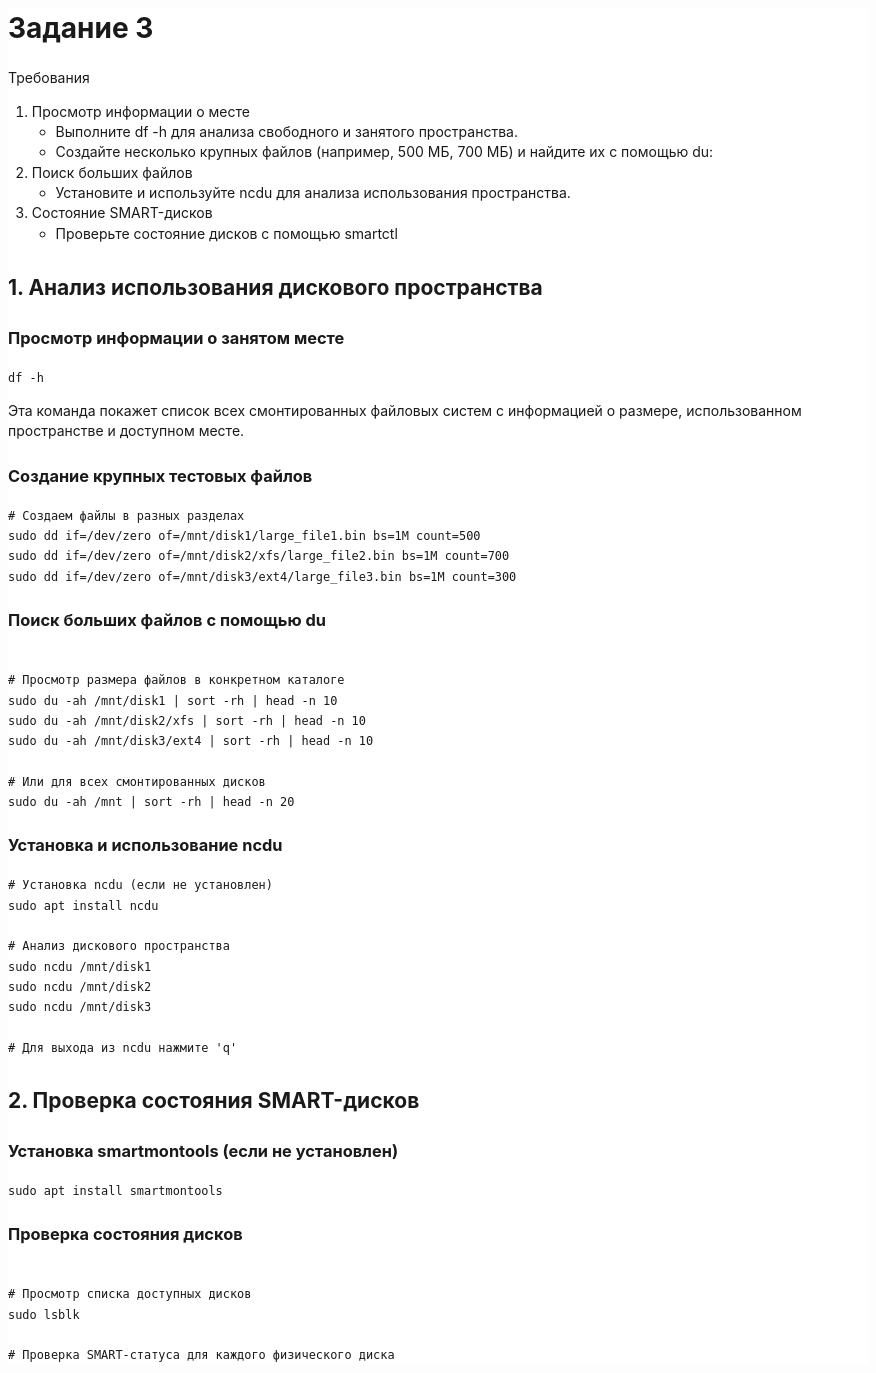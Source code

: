 # Задание 3
Требования 
1. Просмотр информации о месте 
	- Выполните df -h для анализа свободного и занятого пространства.
	- Создайте несколько крупных файлов (например, 500 МБ, 700 МБ) и найдите их с помощью du: 
2. Поиск больших файлов 
	- Установите и используйте ncdu для анализа использования пространства.
3. Состояние SMART-дисков
	- Проверьте состояние дисков с помощью smartctl
## 1. Анализ использования дискового пространства
### Просмотр информации о занятом месте
```
df -h
```
Эта команда покажет список всех смонтированных файловых систем с информацией о размере, использованном пространстве и доступном месте.
### Создание крупных тестовых файлов
```
# Создаем файлы в разных разделах
sudo dd if=/dev/zero of=/mnt/disk1/large_file1.bin bs=1M count=500
sudo dd if=/dev/zero of=/mnt/disk2/xfs/large_file2.bin bs=1M count=700
sudo dd if=/dev/zero of=/mnt/disk3/ext4/large_file3.bin bs=1M count=300
```
### Поиск больших файлов с помощью du
```

# Просмотр размера файлов в конкретном каталоге
sudo du -ah /mnt/disk1 | sort -rh | head -n 10
sudo du -ah /mnt/disk2/xfs | sort -rh | head -n 10
sudo du -ah /mnt/disk3/ext4 | sort -rh | head -n 10

# Или для всех смонтированных дисков
sudo du -ah /mnt | sort -rh | head -n 20
```
### Установка и использование ncdu
```
# Установка ncdu (если не установлен)
sudo apt install ncdu

# Анализ дискового пространства
sudo ncdu /mnt/disk1
sudo ncdu /mnt/disk2
sudo ncdu /mnt/disk3

# Для выхода из ncdu нажмите 'q'
```
## 2. Проверка состояния SMART-дисков
### Установка smartmontools (если не установлен)
```
sudo apt install smartmontools 
```
### Проверка состояния дисков
```

# Просмотр списка доступных дисков
sudo lsblk

# Проверка SMART-статуса для каждого физического диска
```